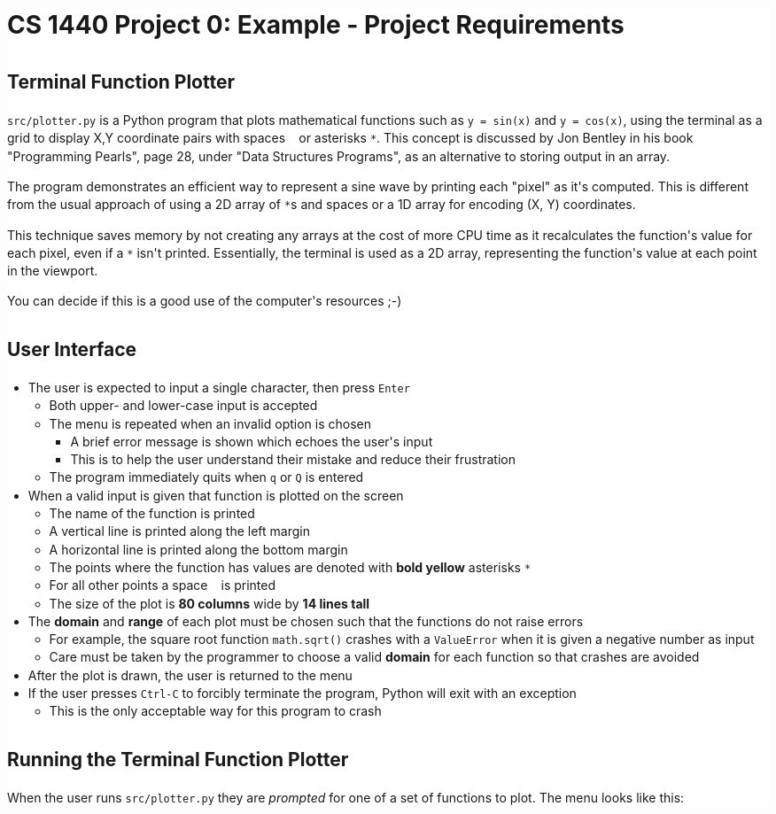 # CS 1440 Project 0: Example - Project Requirements

## Terminal Function Plotter

`src/plotter.py` is a Python program that plots mathematical functions such as `y = sin(x)` and `y = cos(x)`, using the terminal as a grid to display X,Y coordinate pairs with spaces ` ` or asterisks `*`. This concept is discussed by Jon Bentley in his book "Programming Pearls", page 28, under "Data Structures Programs", as an alternative to storing output in an array.

The program demonstrates an efficient way to represent a sine wave by printing each "pixel" as it's computed. This is different from the usual approach of using a 2D array of `*`s and spaces or a 1D array for encoding (X, Y) coordinates.

This technique saves memory by not creating any arrays at the cost of more CPU time as it recalculates the function's value for each pixel, even if a `*` isn't printed. Essentially, the terminal is used as a 2D array, representing the function's value at each point in the viewport.

You can decide if this is a good use of the computer's resources ;-)


## User Interface

*   The user is expected to input a single character, then press `Enter`
    *   Both upper- and lower-case input is accepted
    *   The menu is repeated when an invalid option is chosen
        *   A brief error message is shown which echoes the user's input
        *   This is to help the user understand their mistake and reduce their frustration
    *   The program immediately quits when `q` or `Q` is entered
*   When a valid input is given that function is plotted on the screen
    *   The name of the function is printed
    *   A vertical line is printed along the left margin
    *   A horizontal line is printed along the bottom margin
    *   The points where the function has values are denoted with **bold yellow** asterisks `*`
    *   For all other points a space ` ` is printed
    *   The size of the plot is **80 columns** wide by **14 lines tall**
*   The **domain** and **range** of each plot must be chosen such that the functions do not raise errors
    *    For example, the square root function `math.sqrt()` crashes with a `ValueError` when it is given a negative number as input
    *   Care must be taken by the programmer to choose a valid **domain** for each function so that crashes are avoided
*   After the plot is drawn, the user is returned to the menu
*   If the user presses `Ctrl-C` to forcibly terminate the program, Python will exit with an exception
    *   This is the only acceptable way for this program to crash


## Running the Terminal Function Plotter

When the user runs `src/plotter.py` they are *prompted* for one of a set of functions to plot.  The menu looks like this:
 